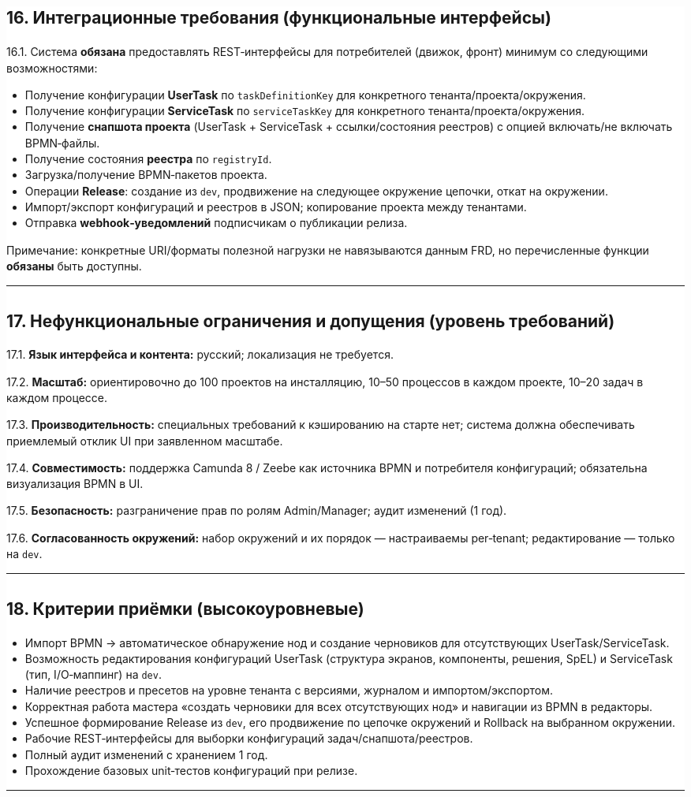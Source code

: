 
## 16. Интеграционные требования (функциональные интерфейсы)
16.1. Система **обязана** предоставлять REST‑интерфейсы для потребителей (движок, фронт) минимум со следующими возможностями:
- Получение конфигурации **UserTask** по `taskDefinitionKey` для конкретного тенанта/проекта/окружения.
- Получение конфигурации **ServiceTask** по `serviceTaskKey` для конкретного тенанта/проекта/окружения.
- Получение **снапшота проекта** (UserTask + ServiceTask + ссылки/состояния реестров) с опцией включать/не включать BPMN‑файлы.
- Получение состояния **реестра** по `registryId`.
- Загрузка/получение BPMN‑пакетов проекта.
- Операции **Release**: создание из `dev`, продвижение на следующее окружение цепочки, откат на окружении.
- Импорт/экспорт конфигураций и реестров в JSON; копирование проекта между тенантами.
- Отправка **webhook‑уведомлений** подписчикам о публикации релиза.

Примечание: конкретные URI/форматы полезной нагрузки не навязываются данным FRD, но перечисленные функции **обязаны** быть доступны.

---

## 17. Нефункциональные ограничения и допущения (уровень требований)
17.1. **Язык интерфейса и контента:** русский; локализация не требуется.

17.2. **Масштаб:** ориентировочно до 100 проектов на инсталляцию, 10–50 процессов в каждом проекте, 10–20 задач в каждом процессе.

17.3. **Производительность:** специальных требований к кэшированию на старте нет; система должна обеспечивать приемлемый отклик UI при заявленном масштабе.

17.4. **Совместимость:** поддержка Camunda 8 / Zeebe как источника BPMN и потребителя конфигураций; обязательна визуализация BPMN в UI.

17.5. **Безопасность:** разграничение прав по ролям Admin/Manager; аудит изменений (1 год).

17.6. **Согласованность окружений:** набор окружений и их порядок — настраиваемы per‑tenant; редактирование — только на `dev`.

---

## 18. Критерии приёмки (высокоуровневые)
- Импорт BPMN → автоматическое обнаружение нод и создание черновиков для отсутствующих UserTask/ServiceTask.
- Возможность редактирования конфигураций UserTask (структура экранов, компоненты, решения, SpEL) и ServiceTask (тип, I/O‑маппинг) на `dev`.
- Наличие реестров и пресетов на уровне тенанта с версиями, журналом и импортом/экспортом.
- Корректная работа мастера «создать черновики для всех отсутствующих нод» и навигации из BPMN в редакторы.
- Успешное формирование Release из `dev`, его продвижение по цепочке окружений и Rollback на выбранном окружении.
- Рабочие REST‑интерфейсы для выборки конфигураций задач/снапшота/реестров.
- Полный аудит изменений с хранением 1 год.
- Прохождение базовых unit‑тестов конфигураций при релизе.

---